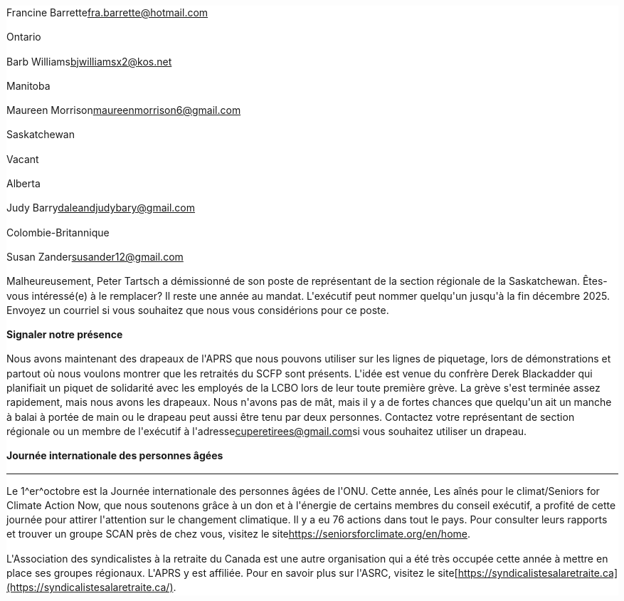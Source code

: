 Francine Barrette[fra.barrette@hotmail.com](mailto:fra.barrette@hotmail.com)

Ontario

Barb Williams[bjwilliamsx2@kos.net](mailto:bjwilliamsx2@kos.net)

Manitoba

Maureen Morrison[maureenmorrison6@gmail.com](mailto:maureenmorrison6@gmail.com)

Saskatchewan

Vacant

Alberta

Judy Barry[daleandjudybary@gmail.com](mailto:daleandjudybary@gmail.com)

Colombie-Britannique

Susan Zander[susander12@gmail.com](mailto:susander12@gmail.com)

Malheureusement, Peter Tartsch a démissionné de son poste de
représentant de la section régionale de la Saskatchewan. Êtes-vous
intéressé(e) à le remplacer? Il reste une année au mandat. L'exécutif
peut nommer quelqu'un jusqu'à la fin décembre 2025. Envoyez un courriel
si vous souhaitez que nous vous considérions pour ce poste.

**Signaler notre présence**

Nous avons maintenant des drapeaux de l'APRS que nous pouvons utiliser
sur les lignes de piquetage, lors de démonstrations et partout où nous
voulons montrer que les retraités du SCFP sont présents. L'idée est
venue du confrère Derek Blackadder qui planifiait un piquet de
solidarité avec les employés de la LCBO lors de leur toute première
grève. La grève s'est terminée assez rapidement, mais nous avons les
drapeaux. Nous n'avons pas de mât, mais il y a de fortes chances que
quelqu'un ait un manche à balai à portée de main ou le drapeau peut
aussi être tenu par deux personnes. Contactez votre représentant de
section régionale ou un membre de l'exécutif à
l'adresse[cuperetirees@gmail.com](mailto:cuperetirees@gmail.com)si vous souhaitez utiliser un
drapeau.

**Journée internationale des personnes âgées**

- - -

Le 1^er^octobre est la Journée internationale des personnes âgées de
l'ONU. Cette année, Les aînés pour le climat/Seniors for Climate Action
Now, que nous soutenons grâce à un don et à l'énergie de certains
membres du conseil exécutif, a profité de cette journée pour attirer
l'attention sur le changement climatique. Il y a eu 76 actions dans
tout le pays. Pour consulter leurs rapports et trouver un groupe SCAN
près de chez vous, visitez le
site<https://seniorsforclimate.org/en/home>. 

L'Association des syndicalistes à la retraite du Canada est une autre
organisation qui a été très occupée cette année à mettre en place ses
groupes régionaux. L'APRS y est affiliée. Pour en savoir plus sur
l'ASRC, visitez le
site[https://syndicalistesalaretraite.ca](https://syndicalistesalaretraite.ca/).
